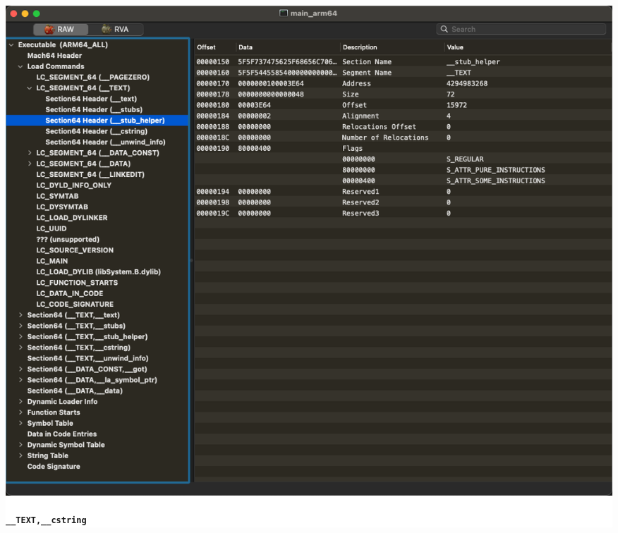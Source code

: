 ![machoview_main_text_stub_helper](../../../assets/img/machoview_main_text_stub_helper.png)

#### `__TEXT,__cstring`
